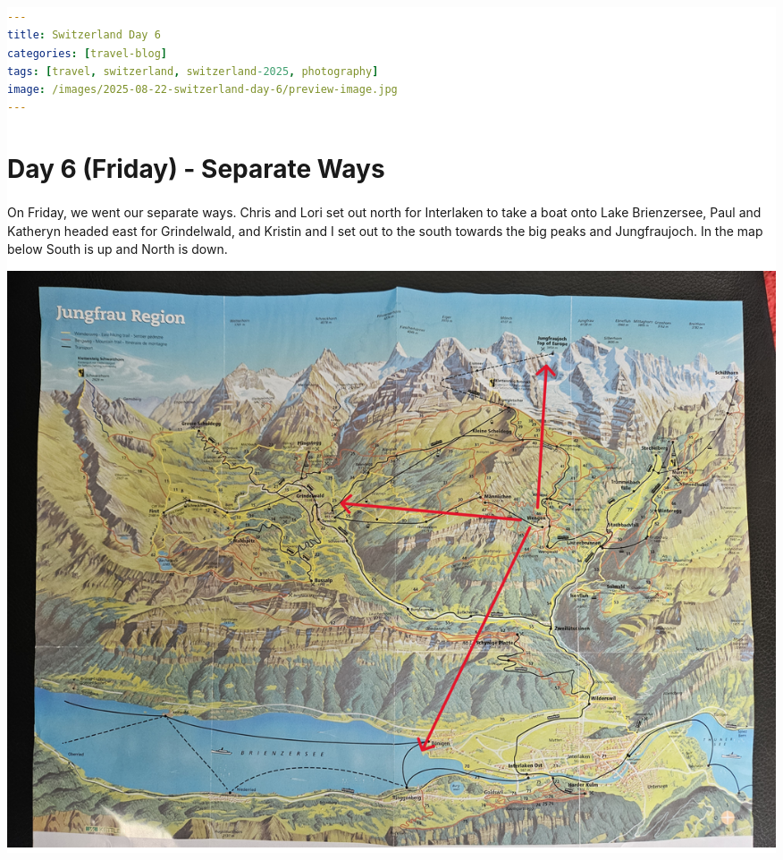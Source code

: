 ```yaml
---
title: Switzerland Day 6
categories: [travel-blog]
tags: [travel, switzerland, switzerland-2025, photography]
image: /images/2025-08-22-switzerland-day-6/preview-image.jpg
---
```


# Day 6 (Friday) - Separate Ways

On Friday, we went our separate ways. Chris and Lori set out north for Interlaken to take a boat onto Lake Brienzersee, Paul and Katheryn headed east for Grindelwald, and Kristin and I set out to the south towards the big peaks and Jungfraujoch. In the map below South is up and North is down.

<a href='javascript:void(0);' name='pic-1'></a>
![1](/images/2025-08-22-switzerland-day-6/switzerland-day-6-1.jpg)
